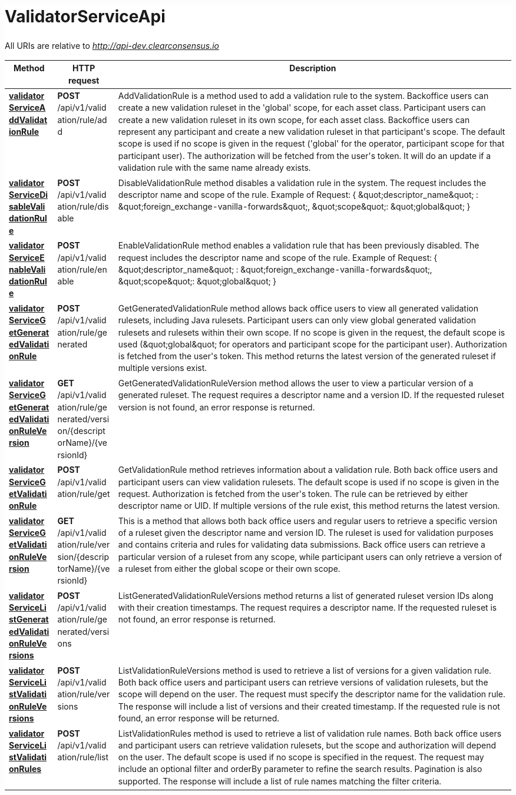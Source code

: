 # ValidatorServiceApi

All URIs are relative to *http://api-dev.clearconsensus.io*

| Method | HTTP request | Description |
|------------- | ------------- | -------------|
| [**validatorServiceAddValidationRule**](ValidatorServiceApi.md#validatorServiceAddValidationRule) | **POST** /api/v1/validation/rule/add | AddValidationRule is a method used to add a validation rule to the system. Backoffice users can create a new validation ruleset in the &#39;global&#39; scope, for each asset class. Participant users can create a new validation ruleset in its own scope, for each asset class. Backoffice users can represent any participant and create a new validation ruleset in that participant&#39;s scope. The default scope is used if no scope is given in the request (&#39;global&#39; for the operator, participant scope for that participant user). The authorization will be fetched from the user&#39;s token. It will do an update if a validation rule with the same name already exists. |
| [**validatorServiceDisableValidationRule**](ValidatorServiceApi.md#validatorServiceDisableValidationRule) | **POST** /api/v1/validation/rule/disable | DisableValidationRule method disables a validation rule in the system. The request includes the descriptor name and scope of the rule. Example of Request: { \&quot;descriptor_name\&quot; : \&quot;foreign_exchange-vanilla-forwards\&quot;, \&quot;scope\&quot;: \&quot;global\&quot; } |
| [**validatorServiceEnableValidationRule**](ValidatorServiceApi.md#validatorServiceEnableValidationRule) | **POST** /api/v1/validation/rule/enable | EnableValidationRule method enables a validation rule that has been previously disabled. The request includes the descriptor name and scope of the rule. Example of Request: { \&quot;descriptor_name\&quot; : \&quot;foreign_exchange-vanilla-forwards\&quot;, \&quot;scope\&quot;: \&quot;global\&quot; } |
| [**validatorServiceGetGeneratedValidationRule**](ValidatorServiceApi.md#validatorServiceGetGeneratedValidationRule) | **POST** /api/v1/validation/rule/generated | GetGeneratedValidationRule method allows back office users to view all generated validation rulesets, including Java rulesets. Participant users can only view global generated validation rulesets and rulesets within their own scope. If no scope is given in the request, the default scope is used (\&quot;global\&quot; for operators and participant scope for the participant user). Authorization is fetched from the user&#39;s token. This method returns the latest version of the generated ruleset if multiple versions exist. |
| [**validatorServiceGetGeneratedValidationRuleVersion**](ValidatorServiceApi.md#validatorServiceGetGeneratedValidationRuleVersion) | **GET** /api/v1/validation/rule/generated/version/{descriptorName}/{versionId} | GetGeneratedValidationRuleVersion method allows the user to view a particular version of a generated ruleset. The request requires a descriptor name and a version ID. If the requested ruleset version is not found, an error response is returned. |
| [**validatorServiceGetValidationRule**](ValidatorServiceApi.md#validatorServiceGetValidationRule) | **POST** /api/v1/validation/rule/get | GetValidationRule method retrieves information about a validation rule. Both back office users and participant users can view validation rulesets. The default scope is used if no scope is given in the request. Authorization is fetched from the user&#39;s token. The rule can be retrieved by either descriptor name or UID. If multiple versions of the rule exist, this method returns the latest version. |
| [**validatorServiceGetValidationRuleVersion**](ValidatorServiceApi.md#validatorServiceGetValidationRuleVersion) | **GET** /api/v1/validation/rule/version/{descriptorName}/{versionId} | This is a method that allows both back office users and regular users to retrieve a specific version of a ruleset given the descriptor name and version ID. The ruleset is used for validation purposes and contains criteria and rules for validating data submissions. Back office users can retrieve a particular version of a ruleset from any scope, while participant users can only retrieve a version of a ruleset from either the global scope or their own scope. |
| [**validatorServiceListGeneratedValidationRuleVersions**](ValidatorServiceApi.md#validatorServiceListGeneratedValidationRuleVersions) | **POST** /api/v1/validation/rule/generated/versions | ListGeneratedValidationRuleVersions method returns a list of generated ruleset version IDs along with their creation timestamps. The request requires a descriptor name. If the requested ruleset is not found, an error response is returned. |
| [**validatorServiceListValidationRuleVersions**](ValidatorServiceApi.md#validatorServiceListValidationRuleVersions) | **POST** /api/v1/validation/rule/versions | ListValidationRuleVersions method is used to retrieve a list of versions for a given validation rule. Both back office users and participant users can retrieve versions of validation rulesets, but the scope will depend on the user. The request must specify the descriptor name for the validation rule. The response will include a list of versions and their created timestamp. If the requested rule is not found, an error response will be returned. |
| [**validatorServiceListValidationRules**](ValidatorServiceApi.md#validatorServiceListValidationRules) | **POST** /api/v1/validation/rule/list | ListValidationRules method is used to retrieve a list of validation rule names. Both back office users and participant users can retrieve validation rulesets, but the scope and authorization will depend on the user. The default scope is used if no scope is specified in the request. The request may include an optional filter and orderBy parameter to refine the search results. Pagination is also supported. The response will include a list of rule names matching the filter criteria. |